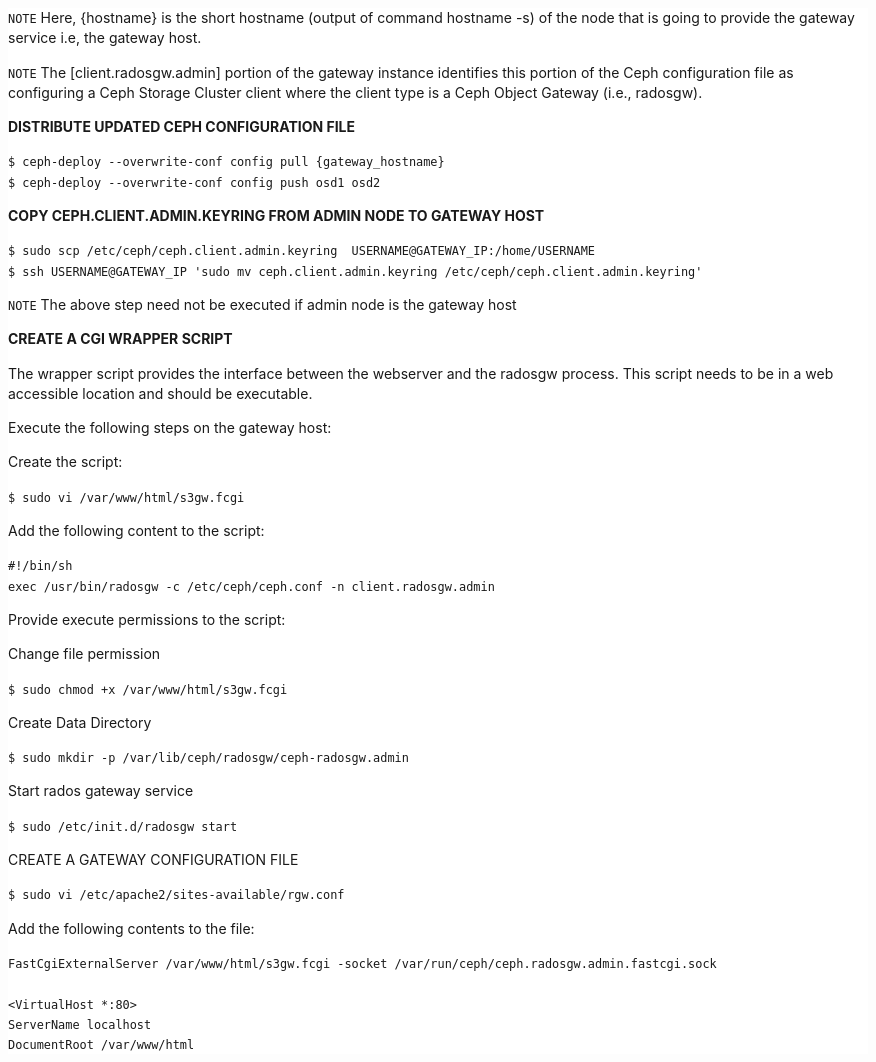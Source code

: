 `NOTE`
Here, {hostname} is the short hostname (output of command hostname -s) of the node that is going to provide the gateway service i.e, the gateway host.

`NOTE` The [client.radosgw.admin] portion of the gateway instance identifies this portion of the Ceph configuration file as configuring a Ceph Storage Cluster client where the client type is a Ceph Object Gateway (i.e., radosgw).

**DISTRIBUTE UPDATED CEPH CONFIGURATION FILE**

	$ ceph-deploy --overwrite-conf config pull {gateway_hostname}
    $ ceph-deploy --overwrite-conf config push osd1 osd2 
    
    
**COPY CEPH.CLIENT.ADMIN.KEYRING FROM ADMIN NODE TO GATEWAY HOST**

	$ sudo scp /etc/ceph/ceph.client.admin.keyring  USERNAME@GATEWAY_IP:/home/USERNAME
    $ ssh USERNAME@GATEWAY_IP 'sudo mv ceph.client.admin.keyring /etc/ceph/ceph.client.admin.keyring'
    
`NOTE` The above step need not be executed if admin node is the gateway host

**CREATE A CGI WRAPPER SCRIPT**

The wrapper script provides the interface between the webserver and the radosgw process. This script needs to be in a web accessible location and should be executable.

Execute the following steps on the gateway host:

Create the script:

	$ sudo vi /var/www/html/s3gw.fcgi
Add the following content to the script:

	#!/bin/sh
	exec /usr/bin/radosgw -c /etc/ceph/ceph.conf -n client.radosgw.admin
	
Provide execute permissions to the script:

Change file permission

	$ sudo chmod +x /var/www/html/s3gw.fcgi

Create Data Directory
	
    $ sudo mkdir -p /var/lib/ceph/radosgw/ceph-radosgw.admin
    
Start rados gateway service

	$ sudo /etc/init.d/radosgw start
    

CREATE A GATEWAY CONFIGURATION FILE

	$ sudo vi /etc/apache2/sites-available/rgw.conf
    
Add the following contents to the file:

	FastCgiExternalServer /var/www/html/s3gw.fcgi -socket /var/run/ceph/ceph.radosgw.admin.fastcgi.sock

	<VirtualHost *:80>
	ServerName localhost
	DocumentRoot /var/www/html
